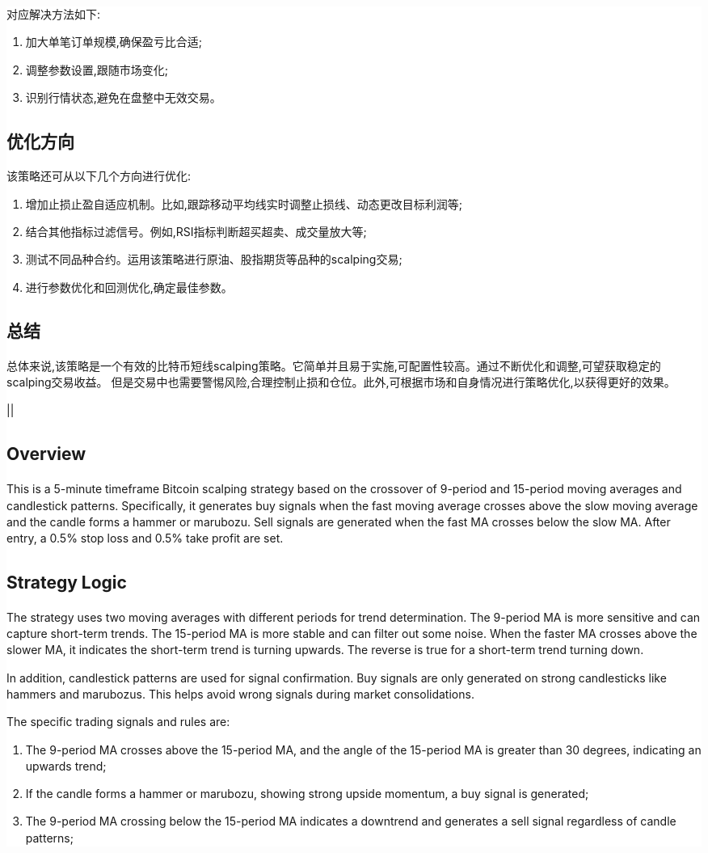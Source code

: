 对应解决方法如下:

1. 加大单笔订单规模,确保盈亏比合适;  

2. 调整参数设置,跟随市场变化;

3. 识别行情状态,避免在盘整中无效交易。

## 优化方向  

该策略还可从以下几个方向进行优化:

1. 增加止损止盈自适应机制。比如,跟踪移动平均线实时调整止损线、动态更改目标利润等;

2. 结合其他指标过滤信号。例如,RSI指标判断超买超卖、成交量放大等;  

3. 测试不同品种合约。运用该策略进行原油、股指期货等品种的scalping交易;

4. 进行参数优化和回测优化,确定最佳参数。

## 总结

总体来说,该策略是一个有效的比特币短线scalping策略。它简单并且易于实施,可配置性较高。通过不断优化和调整,可望获取稳定的scalping交易收益。
但是交易中也需要警惕风险,合理控制止损和仓位。此外,可根据市场和自身情况进行策略优化,以获得更好的效果。

||

## Overview

This is a 5-minute timeframe Bitcoin scalping strategy based on the crossover of 9-period and 15-period moving averages and candlestick patterns. Specifically, it generates buy signals when the fast moving average crosses above the slow moving average and the candle forms a hammer or marubozu. Sell signals are generated when the fast MA crosses below the slow MA. After entry, a 0.5% stop loss and 0.5% take profit are set.

## Strategy Logic  

The strategy uses two moving averages with different periods for trend determination. The 9-period MA is more sensitive and can capture short-term trends. The 15-period MA is more stable and can filter out some noise. When the faster MA crosses above the slower MA, it indicates the short-term trend is turning upwards. The reverse is true for a short-term trend turning down.

In addition, candlestick patterns are used for signal confirmation. Buy signals are only generated on strong candlesticks like hammers and marubozus. This helps avoid wrong signals during market consolidations.  

The specific trading signals and rules are:

1. The 9-period MA crosses above the 15-period MA, and the angle of the 15-period MA is greater than 30 degrees, indicating an upwards trend;  

2. If the candle forms a hammer or marubozu, showing strong upside momentum, a buy signal is generated;

3. The 9-period MA crossing below the 15-period MA indicates a downtrend and generates a sell signal regardless of candle patterns;  
